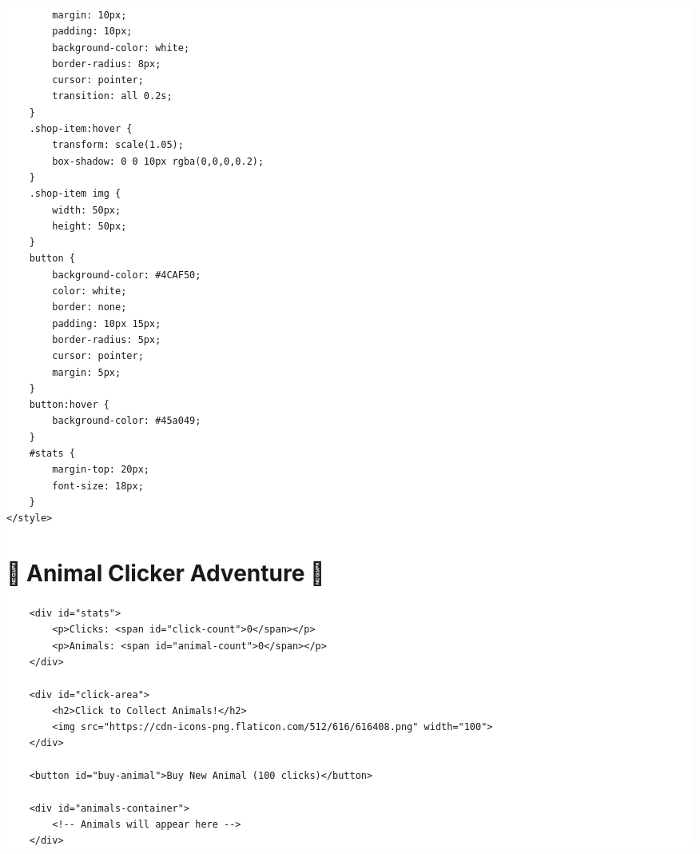             margin: 10px;
            padding: 10px;
            background-color: white;
            border-radius: 8px;
            cursor: pointer;
            transition: all 0.2s;
        }
        .shop-item:hover {
            transform: scale(1.05);
            box-shadow: 0 0 10px rgba(0,0,0,0.2);
        }
        .shop-item img {
            width: 50px;
            height: 50px;
        }
        button {
            background-color: #4CAF50;
            color: white;
            border: none;
            padding: 10px 15px;
            border-radius: 5px;
            cursor: pointer;
            margin: 5px;
        }
        button:hover {
            background-color: #45a049;
        }
        #stats {
            margin-top: 20px;
            font-size: 18px;
        }
    </style>
</head>
<body>
    <div id="game-container">
        <h1>🐾 Animal Clicker Adventure 🐾</h1>
        
        <div id="stats">
            <p>Clicks: <span id="click-count">0</span></p>
            <p>Animals: <span id="animal-count">0</span></p>
        </div>
        
        <div id="click-area">
            <h2>Click to Collect Animals!</h2>
            <img src="https://cdn-icons-png.flaticon.com/512/616/616408.png" width="100">
        </div>
        
        <button id="buy-animal">Buy New Animal (100 clicks)</button>
        
        <div id="animals-container">
            <!-- Animals will appear here -->
        </div>
        